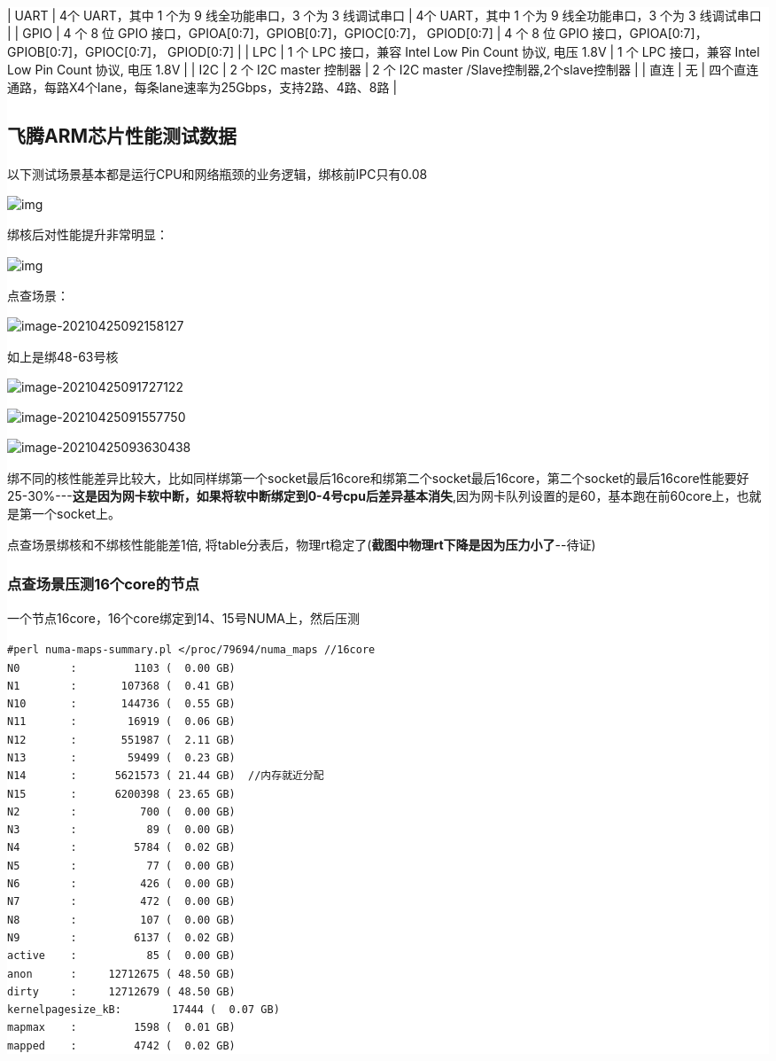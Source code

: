| UART     | 4个 UART，其中 1 个为 9 线全功能串口，3 个为 3 线调试串口                        | 4个 UART，其中 1 个为 9 线全功能串口，3 个为 3 线调试串口                        |
| GPIO     | 4 个 8 位 GPIO 接口，GPIOA[0:7]，GPIOB[0:7]，GPIOC[0:7]， GPIOD[0:7] | 4 个 8 位 GPIO 接口，GPIOA[0:7]，GPIOB[0:7]，GPIOC[0:7]， GPIOD[0:7] |
| LPC      | 1 个 LPC 接口，兼容 Intel Low Pin Count 协议, 电压 1.8V                | 1 个 LPC 接口，兼容 Intel Low Pin Count 协议, 电压 1.8V                |
| I2C      | 2 个 I2C master 控制器                                           | 2 个 I2C master /Slave控制器,2个slave控制器                          |
| 直连       | 无                                                            | 四个直连通路，每路X4个lane，每条lane速率为25Gbps，支持2路、4路、8路                  |

## 飞腾ARM芯片性能测试数据

以下测试场景基本都是运行CPU和网络瓶颈的业务逻辑，绑核前IPC只有0.08

![img](https://plantegg.oss-cn-beijing.aliyuncs.com/images/oss/16b271c8-5132-4273-a26a-4b35e8f92882.png)

绑核后对性能提升非常明显：

![img](https://plantegg.oss-cn-beijing.aliyuncs.com/images/oss/4d4fdebb-6146-407e-881d-19170fbfd82b.png)

点查场景：

![image-20210425092158127](https://plantegg.oss-cn-beijing.aliyuncs.com/images/951413iMgBlog/image-20210425092158127.png)

如上是绑48-63号核

![image-20210425091727122](https://plantegg.oss-cn-beijing.aliyuncs.com/images/951413iMgBlog/image-20210425091727122.png)

![image-20210425091557750](https://plantegg.oss-cn-beijing.aliyuncs.com/images/951413iMgBlog/image-20210425091557750.png)

![image-20210425093630438](https://plantegg.oss-cn-beijing.aliyuncs.com/images/951413iMgBlog/image-20210425093630438.png)

绑不同的核性能差异比较大，比如同样绑第一个socket最后16core和绑第二个socket最后16core，第二个socket的最后16core性能要好25-30%---**这是因为网卡软中断，如果将软中断绑定到0-4号cpu后差异基本消失**,因为网卡队列设置的是60，基本跑在前60core上，也就是第一个socket上。

点查场景绑核和不绑核性能能差1倍, 将table分表后，物理rt稳定了(**截图中物理rt下降是因为压力小了**--待证)

### 点查场景压测16个core的节点

一个节点16core，16个core绑定到14、15号NUMA上，然后压测

```
#perl numa-maps-summary.pl </proc/79694/numa_maps //16core
N0        :         1103 (  0.00 GB)
N1        :       107368 (  0.41 GB)
N10       :       144736 (  0.55 GB)
N11       :        16919 (  0.06 GB)
N12       :       551987 (  2.11 GB)
N13       :        59499 (  0.23 GB)
N14       :      5621573 ( 21.44 GB)  //内存就近分配
N15       :      6200398 ( 23.65 GB)
N2        :          700 (  0.00 GB)
N3        :           89 (  0.00 GB)
N4        :         5784 (  0.02 GB)
N5        :           77 (  0.00 GB)
N6        :          426 (  0.00 GB)
N7        :          472 (  0.00 GB)
N8        :          107 (  0.00 GB)
N9        :         6137 (  0.02 GB)
active    :           85 (  0.00 GB)
anon      :     12712675 ( 48.50 GB)
dirty     :     12712679 ( 48.50 GB)
kernelpagesize_kB:        17444 (  0.07 GB)
mapmax    :         1598 (  0.01 GB)
mapped    :         4742 (  0.02 GB)

```